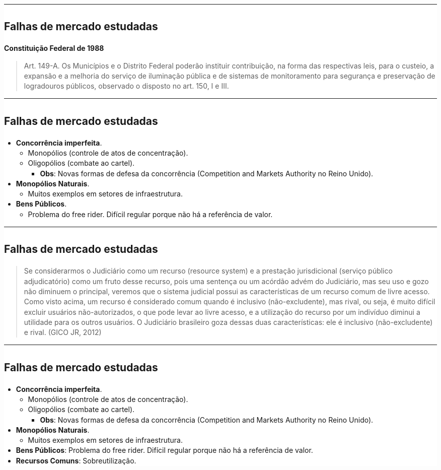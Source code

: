
---

## Falhas de mercado estudadas

**Constituição Federal de 1988**

> Art. 149-A. Os Municípios e o Distrito Federal poderão instituir contribuição, na forma das respectivas leis, para o custeio, a expansão e a melhoria do serviço de iluminação pública e de sistemas de monitoramento para segurança e preservação de logradouros públicos, observado o disposto no art. 150, I e III.

---

## Falhas de mercado estudadas

- **Concorrência imperfeita**.
  - Monopólios (controle de atos de concentração).
  - Oligopólios (combate ao cartel).
    - **Obs**: Novas formas de defesa da concorrência (Competition and Markets Authority no Reino Unido).
- **Monopólios Naturais**.
  - Muitos exemplos em setores de infraestrutura.
- **Bens Públicos**.
  - Problema do free rider. Difícil regular porque não há a referência de valor.

---

## Falhas de mercado estudadas

> Se considerarmos o Judiciário como um recurso (resource system) e a prestação jurisdicional (serviço público adjudicatório) como um fruto desse recurso, pois uma sentença ou um acórdão advém do Judiciário, mas seu uso e gozo não diminuem o principal, veremos que o sistema judicial possui as características de um recurso comum de livre acesso. Como visto acima, um recurso é considerado comum quando é inclusivo (não-excludente), mas rival, ou seja, é muito difícil excluir usuários não-autorizados, o que pode levar ao livre acesso, e a utilização do recurso por um indivíduo diminui a utilidade para os outros usuários. O Judiciário brasileiro goza dessas duas características: ele é inclusivo (não-excludente) e rival. (GICO JR, 2012)

---

## Falhas de mercado estudadas

- **Concorrência imperfeita**.
  - Monopólios (controle de atos de concentração).
  - Oligopólios (combate ao cartel).
    - **Obs**: Novas formas de defesa da concorrência (Competition and Markets Authority no Reino Unido).
- **Monopólios Naturais**.
  - Muitos exemplos em setores de infraestrutura.
- **Bens Públicos**: Problema do free rider. Difícil regular porque não há a referência de valor.
- **Recursos Comuns**: Sobreutilização.
